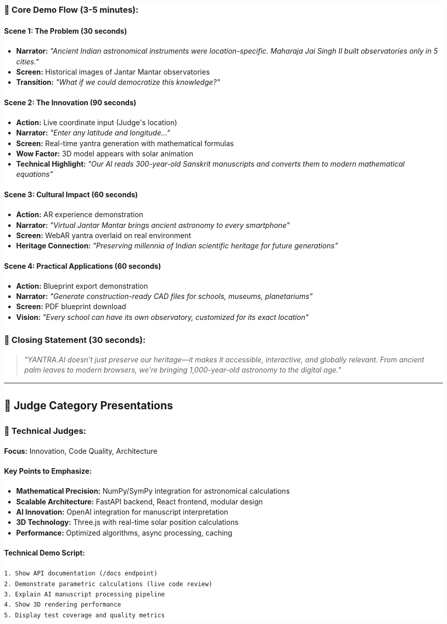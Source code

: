 ### **🌟 Core Demo Flow (3-5 minutes):**

#### **Scene 1: The Problem (30 seconds)**
- **Narrator:** *"Ancient Indian astronomical instruments were location-specific. Maharaja Jai Singh II built observatories only in 5 cities."*
- **Screen:** Historical images of Jantar Mantar observatories
- **Transition:** *"What if we could democratize this knowledge?"*

#### **Scene 2: The Innovation (90 seconds)**
- **Action:** Live coordinate input (Judge's location)
- **Narrator:** *"Enter any latitude and longitude..."*
- **Screen:** Real-time yantra generation with mathematical formulas
- **Wow Factor:** 3D model appears with solar animation
- **Technical Highlight:** *"Our AI reads 300-year-old Sanskrit manuscripts and converts them to modern mathematical equations"*

#### **Scene 3: Cultural Impact (60 seconds)**
- **Action:** AR experience demonstration
- **Narrator:** *"Virtual Jantar Mantar brings ancient astronomy to every smartphone"*
- **Screen:** WebAR yantra overlaid on real environment
- **Heritage Connection:** *"Preserving millennia of Indian scientific heritage for future generations"*

#### **Scene 4: Practical Applications (60 seconds)**
- **Action:** Blueprint export demonstration
- **Narrator:** *"Generate construction-ready CAD files for schools, museums, planetariums"*
- **Screen:** PDF blueprint download
- **Vision:** *"Every school can have its own observatory, customized for its exact location"*

### **🎤 Closing Statement (30 seconds):**
> *"YANTRA.AI doesn't just preserve our heritage—it makes it accessible, interactive, and globally relevant. From ancient palm leaves to modern browsers, we're bringing 1,000-year-old astronomy to the digital age."*

---

## 🏅 **Judge Category Presentations**

### **🧠 Technical Judges:**
**Focus:** Innovation, Code Quality, Architecture

#### **Key Points to Emphasize:**
- **Mathematical Precision:** NumPy/SymPy integration for astronomical calculations
- **Scalable Architecture:** FastAPI backend, React frontend, modular design
- **AI Innovation:** OpenAI integration for manuscript interpretation
- **3D Technology:** Three.js with real-time solar position calculations
- **Performance:** Optimized algorithms, async processing, caching

#### **Technical Demo Script:**
```
1. Show API documentation (/docs endpoint)
2. Demonstrate parametric calculations (live code review)
3. Explain AI manuscript processing pipeline
4. Show 3D rendering performance
5. Display test coverage and quality metrics
```
